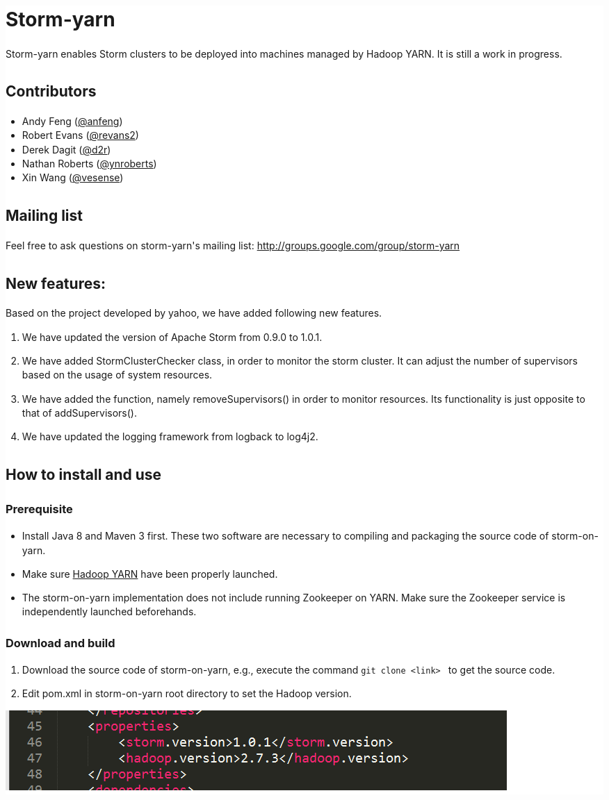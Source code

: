 

Storm-yarn
=================
Storm-yarn enables Storm clusters to be deployed into machines managed by Hadoop YARN. It is still a work in progress.

## Contributors

* Andy Feng ([@anfeng](https://github.com/anfeng))
* Robert Evans ([@revans2](https://github.com/revans2))
* Derek Dagit ([@d2r](https://github.com/d2r))
* Nathan Roberts ([@ynroberts](https://github.com/ynroberts))
* Xin Wang ([@vesense](https://github.com/vesense))

## Mailing list

Feel free to ask questions on storm-yarn's mailing list: http://groups.google.com/group/storm-yarn

## New features:

Based on the project developed by yahoo, we have added following new features.

1. We have updated the version of Apache Storm from 0.9.0 to 1.0.1.

2. We have added StormClusterChecker class, in order to monitor the storm cluster. It can adjust the number of supervisors based on the usage of system resources.

3. We have added the function, namely removeSupervisors() in order to monitor resources. Its functionality is just opposite to that of addSupervisors().

4. We have updated the logging framework from logback to log4j2.

## How to install and use
### Prerequisite
* Install Java 8 and Maven 3 first. These two software are necessary to compiling and packaging the source code of storm-on-yarn.

* Make sure [Hadoop YARN](https://hadoop.apache.org/docs/r2.7.2/hadoop-project-dist/hadoop-common/ClusterSetup.html) have been properly launched. 

* The storm-on-yarn implementation does not include running Zookeeper on YARN. Make sure the Zookeeper service is independently launched beforehands.

### Download and build

1. Download the source code of storm-on-yarn, e.g., execute the command ``git clone <link> `` to get the source code.

2. Edit pom.xml in storm-on-yarn root directory to set the Hadoop version.

  ![pom.xml](https://github.com/wendyshusband/storm-yarn/blob/storm-1.0.1/image/editpom.png)
